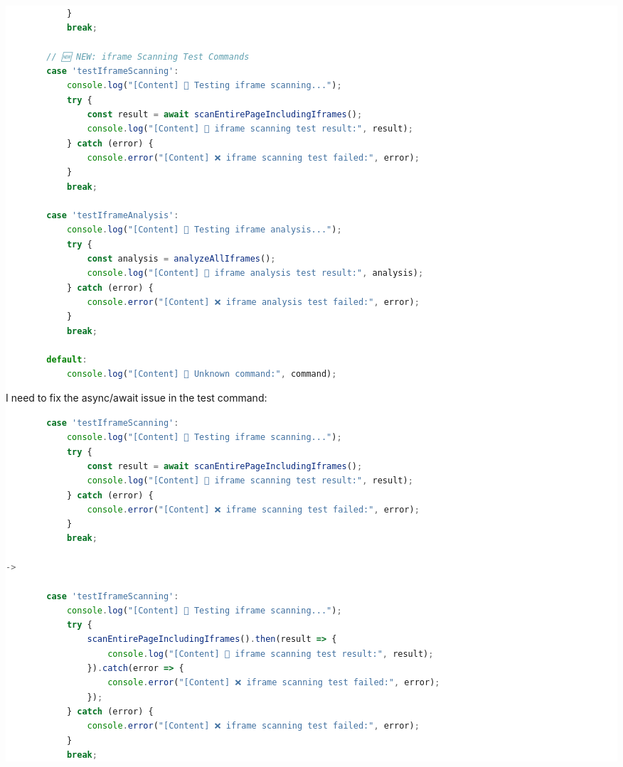 ```javascript
            }
            break;
            
        // 🆕 NEW: iframe Scanning Test Commands
        case 'testIframeScanning':
            console.log("[Content] 🧪 Testing iframe scanning...");
            try {
                const result = await scanEntirePageIncludingIframes();
                console.log("[Content] 🧪 iframe scanning test result:", result);
            } catch (error) {
                console.error("[Content] ❌ iframe scanning test failed:", error);
            }
            break;
            
        case 'testIframeAnalysis':
            console.log("[Content] 🧪 Testing iframe analysis...");
            try {
                const analysis = analyzeAllIframes();
                console.log("[Content] 🧪 iframe analysis test result:", analysis);
            } catch (error) {
                console.error("[Content] ❌ iframe analysis test failed:", error);
            }
            break;
            
        default:
            console.log("[Content] 🧪 Unknown command:", command);
```

I need to fix the async/await issue in the test command:


```javascript
        case 'testIframeScanning':
            console.log("[Content] 🧪 Testing iframe scanning...");
            try {
                const result = await scanEntirePageIncludingIframes();
                console.log("[Content] 🧪 iframe scanning test result:", result);
            } catch (error) {
                console.error("[Content] ❌ iframe scanning test failed:", error);
            }
            break;

->

        case 'testIframeScanning':
            console.log("[Content] 🧪 Testing iframe scanning...");
            try {
                scanEntirePageIncludingIframes().then(result => {
                    console.log("[Content] 🧪 iframe scanning test result:", result);
                }).catch(error => {
                    console.error("[Content] ❌ iframe scanning test failed:", error);
                });
            } catch (error) {
                console.error("[Content] ❌ iframe scanning test failed:", error);
            }
            break;
```

